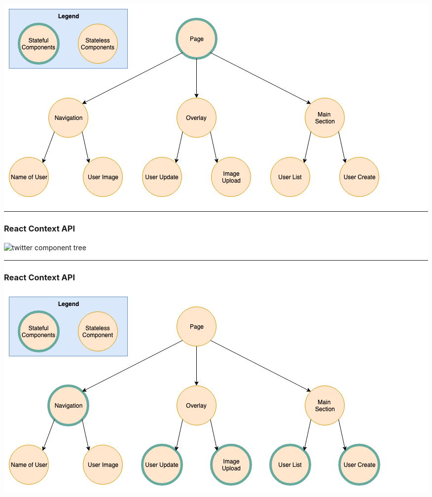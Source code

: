 ![global state tree](assets/global_state_tree.png)

----

### React Context API

![twitter component tree](assets/twitter_component_tree.gif)

----

### React Context API

![global state tree](assets/local_state_tree.png)
